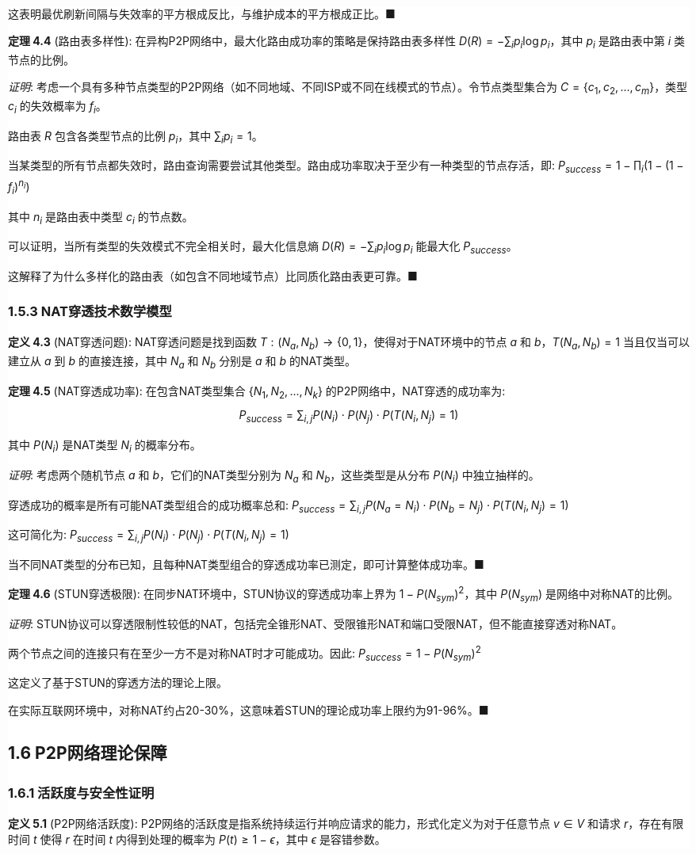 这表明最优刷新间隔与失效率的平方根成反比，与维护成本的平方根成正比。■

**定理 4.4** (路由表多样性): 在异构P2P网络中，最大化路由成功率的策略是保持路由表多样性 $D(R) = -\sum_{i} p_i \log p_i$，其中 $p_i$ 是路由表中第 $i$ 类节点的比例。

*证明*:
考虑一个具有多种节点类型的P2P网络（如不同地域、不同ISP或不同在线模式的节点）。令节点类型集合为 $C = \{c_1, c_2, ..., c_m\}$，类型 $c_i$ 的失效概率为 $f_i$。

路由表 $R$ 包含各类型节点的比例 $p_i$，其中 $\sum_{i} p_i = 1$。

当某类型的所有节点都失效时，路由查询需要尝试其他类型。路由成功率取决于至少有一种类型的节点存活，即:
$P_{success} = 1-\prod_{i} (1-(1-f_i)^{n_i})$

其中 $n_i$ 是路由表中类型 $c_i$ 的节点数。

可以证明，当所有类型的失效模式不完全相关时，最大化信息熵 $D(R) = -\sum_{i} p_i \log p_i$ 能最大化 $P_{success}$。

这解释了为什么多样化的路由表（如包含不同地域节点）比同质化路由表更可靠。■

### 1.5.3 NAT穿透技术数学模型

**定义 4.3** (NAT穿透问题): NAT穿透问题是找到函数 $T: (N_a, N_b) \rightarrow \{0,1\}$，使得对于NAT环境中的节点 $a$ 和 $b$，$T(N_a, N_b) = 1$ 当且仅当可以建立从 $a$ 到 $b$ 的直接连接，其中 $N_a$ 和 $N_b$ 分别是 $a$ 和 $b$ 的NAT类型。

**定理 4.5** (NAT穿透成功率): 在包含NAT类型集合 $\{N_1, N_2, ..., N_k\}$ 的P2P网络中，NAT穿透的成功率为:
$$P_{success} = \sum_{i,j} P(N_i) \cdot P(N_j) \cdot P(T(N_i, N_j) = 1)$$

其中 $P(N_i)$ 是NAT类型 $N_i$ 的概率分布。

*证明*:
考虑两个随机节点 $a$ 和 $b$，它们的NAT类型分别为 $N_a$ 和 $N_b$，这些类型是从分布 $P(N_i)$ 中独立抽样的。

穿透成功的概率是所有可能NAT类型组合的成功概率总和:
$P_{success} = \sum_{i,j} P(N_a = N_i) \cdot P(N_b = N_j) \cdot P(T(N_i, N_j) = 1)$

这可简化为:
$P_{success} = \sum_{i,j} P(N_i) \cdot P(N_j) \cdot P(T(N_i, N_j) = 1)$

当不同NAT类型的分布已知，且每种NAT类型组合的穿透成功率已测定，即可计算整体成功率。■

**定理 4.6** (STUN穿透极限): 在同步NAT环境中，STUN协议的穿透成功率上界为 $1-P(N_{sym})^2$，其中 $P(N_{sym})$ 是网络中对称NAT的比例。

*证明*:
STUN协议可以穿透限制性较低的NAT，包括完全锥形NAT、受限锥形NAT和端口受限NAT，但不能直接穿透对称NAT。

两个节点之间的连接只有在至少一方不是对称NAT时才可能成功。因此:
$P_{success} = 1 - P(N_{sym})^2$

这定义了基于STUN的穿透方法的理论上限。

在实际互联网环境中，对称NAT约占20-30%，这意味着STUN的理论成功率上限约为91-96%。■

## 1.6 P2P网络理论保障

### 1.6.1 活跃度与安全性证明

**定义 5.1** (P2P网络活跃度): P2P网络的活跃度是指系统持续运行并响应请求的能力，形式化定义为对于任意节点 $v \in V$ 和请求 $r$，存在有限时间 $t$ 使得 $r$ 在时间 $t$ 内得到处理的概率为 $P(t) \geq 1-\epsilon$，其中 $\epsilon$ 是容错参数。

